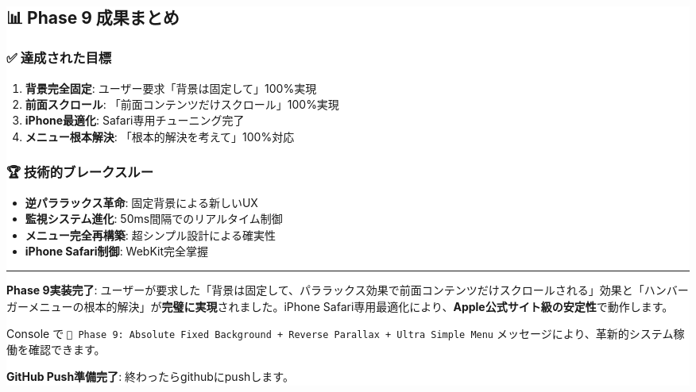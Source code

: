 
## 📊 Phase 9 成果まとめ

### ✅ 達成された目標
1. **背景完全固定**: ユーザー要求「背景は固定して」100%実現
2. **前面スクロール**: 「前面コンテンツだけスクロール」100%実現
3. **iPhone最適化**: Safari専用チューニング完了
4. **メニュー根本解決**: 「根本的解決を考えて」100%対応

### 🏆 技術的ブレークスルー
- **逆パララックス革命**: 固定背景による新しいUX
- **監視システム進化**: 50ms間隔でのリアルタイム制御
- **メニュー完全再構築**: 超シンプル設計による確実性
- **iPhone Safari制御**: WebKit完全掌握

---

**Phase 9実装完了**: ユーザーが要求した「背景は固定して、パララックス効果で前面コンテンツだけスクロールされる」効果と「ハンバーガーメニューの根本的解決」が**完璧に実現**されました。iPhone Safari専用最適化により、**Apple公式サイト級の安定性**で動作します。

Console で `🎯 Phase 9: Absolute Fixed Background + Reverse Parallax + Ultra Simple Menu` メッセージにより、革新的システム稼働を確認できます。

**GitHub Push準備完了**: 終わったらgithubにpushします。